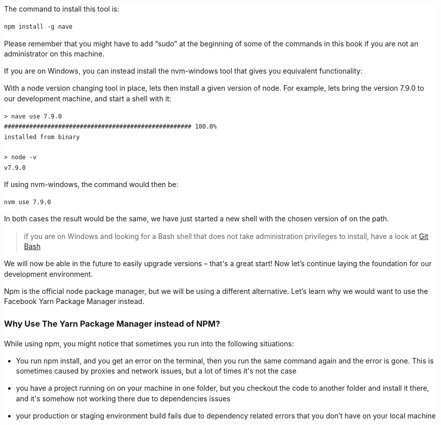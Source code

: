 The command to install this tool is:

```
npm install -g nave

```

Please remember that you might have to add “sudo” at the beginning of some of the commands in this book if you are not an administrator on this machine.

If you are on Windows, you can instead install the nvm-windows tool that gives you equivalent functionality:

With a node version changing tool in place, lets then install a given version of node. For example, lets bring the version 7.9.0 to our development machine, and start a shell with it:

```
> nave use 7.9.0
#################################################### 100.0%
installed from binary

> node -v
v7.9.0

```

If using nvm-windows, the command would then be:

```
nvm use 7.9.0

```

In both cases the result would be the same, we have just started a new shell with the chosen version of on the path.

> if you are on Windows and looking for a Bash shell that does not take administration privileges to install, have a look at  [Git Bash](https://git-scm.com/downloads)

We will now be able in the future to easily upgrade versions – that's a great start! Now let’s continue laying the foundation for our development environment.

Npm is the official node package manager, but we will be using a different alternative. Let’s learn why we would want to use the Facebook Yarn Package Manager instead.

### Why Use The Yarn Package Manager instead of NPM?

While using npm, you might notice that sometimes you run into the following situations:

-   You run npm install, and you get an error on the terminal, then you run the same command again and the error is gone. This is sometimes caused by proxies and network issues, but a lot of times it's not the case
    
-   you have a project running on on your machine in one folder, but you checkout the code to another folder and install it there, and it's somehow not working there due to dependencies issues
    
-   your production or staging environment build fails due to dependency related errors that you don’t have on your local machine
    